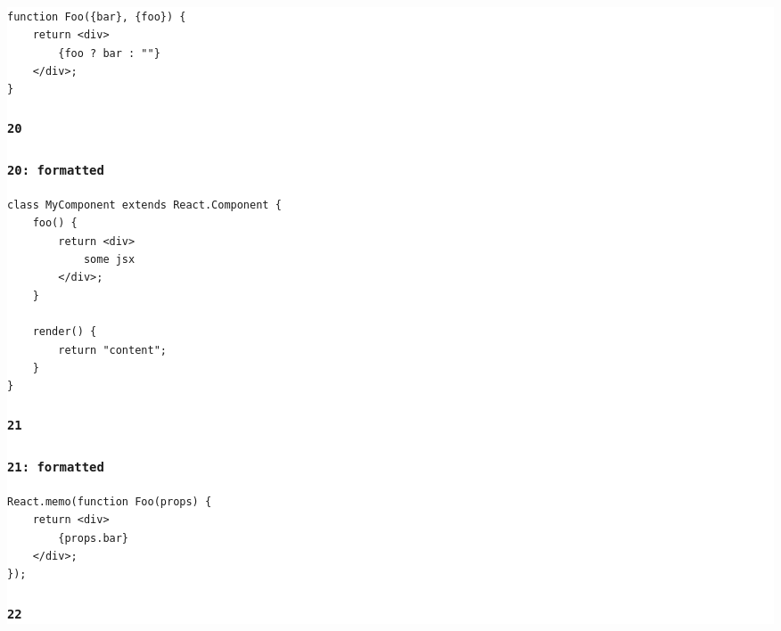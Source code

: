 ```tsx
function Foo({bar}, {foo}) {
	return <div>
		{foo ? bar : ""}
	</div>;
}

```

### `20`

```

```

### `20: formatted`

```tsx
class MyComponent extends React.Component {
	foo() {
		return <div>
			some jsx
		</div>;
	}

	render() {
		return "content";
	}
}

```

### `21`

```

```

### `21: formatted`

```tsx
React.memo(function Foo(props) {
	return <div>
		{props.bar}
	</div>;
});

```

### `22`

```

```
